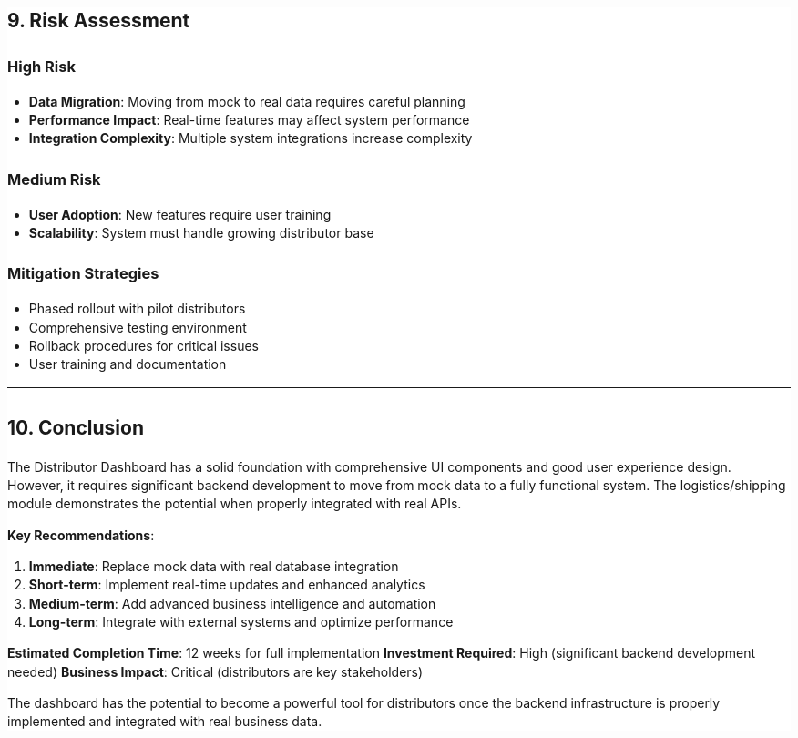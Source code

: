 
## 9. Risk Assessment

### High Risk
- **Data Migration**: Moving from mock to real data requires careful planning
- **Performance Impact**: Real-time features may affect system performance
- **Integration Complexity**: Multiple system integrations increase complexity

### Medium Risk
- **User Adoption**: New features require user training
- **Scalability**: System must handle growing distributor base

### Mitigation Strategies
- Phased rollout with pilot distributors
- Comprehensive testing environment
- Rollback procedures for critical issues
- User training and documentation

---

## 10. Conclusion

The Distributor Dashboard has a solid foundation with comprehensive UI components and good user experience design. However, it requires significant backend development to move from mock data to a fully functional system. The logistics/shipping module demonstrates the potential when properly integrated with real APIs.

**Key Recommendations**:
1. **Immediate**: Replace mock data with real database integration
2. **Short-term**: Implement real-time updates and enhanced analytics
3. **Medium-term**: Add advanced business intelligence and automation
4. **Long-term**: Integrate with external systems and optimize performance

**Estimated Completion Time**: 12 weeks for full implementation
**Investment Required**: High (significant backend development needed)
**Business Impact**: Critical (distributors are key stakeholders)

The dashboard has the potential to become a powerful tool for distributors once the backend infrastructure is properly implemented and integrated with real business data.